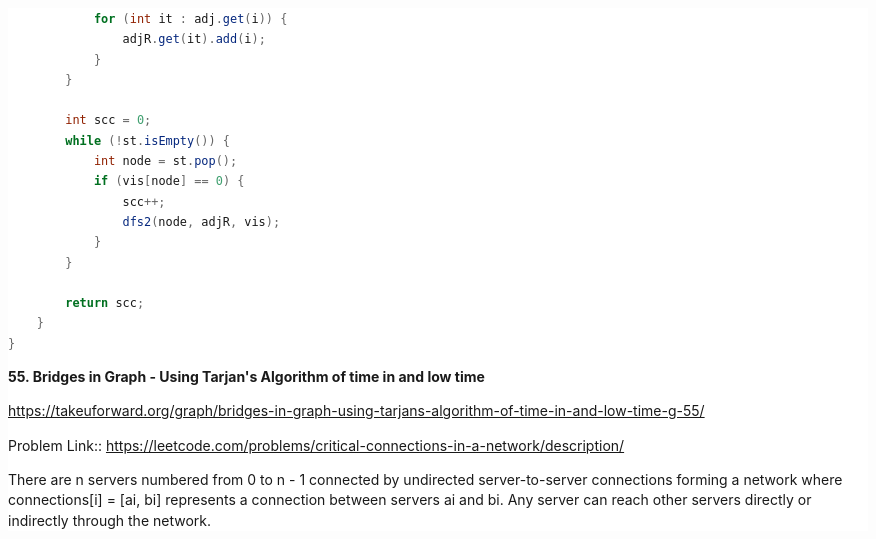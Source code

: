 ```java
			for (int it : adj.get(i)) {
				adjR.get(it).add(i);
			}
		}

		int scc = 0;
		while (!st.isEmpty()) {
			int node = st.pop();
			if (vis[node] == 0) {
				scc++;
				dfs2(node, adjR, vis);
			}
		}

		return scc;
	}
}
```


**55. Bridges in Graph - Using Tarjan's Algorithm of time in and low time**

https://takeuforward.org/graph/bridges-in-graph-using-tarjans-algorithm-of-time-in-and-low-time-g-55/

Problem Link:: https://leetcode.com/problems/critical-connections-in-a-network/description/

There are n servers numbered from 0 to n - 1 connected by undirected server-to-server connections forming a network where connections[i] = [ai, bi] represents a connection between servers ai and bi. Any server can reach other servers directly or indirectly through the network.

